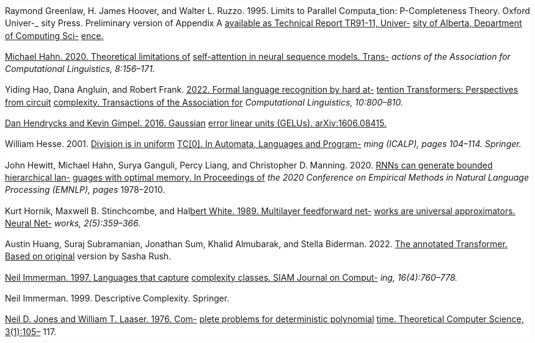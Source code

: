 Raymond Greenlaw, H. James Hoover, and Walter L. Ruzzo. 1995. Limits to Parallel Computa_tion: P-Completeness Theory. Oxford Univer-_
sity Press. Preliminary version of Appendix A
[available as Technical Report TR91-11, Univer-](https://doi.org/10.7939/R39Z90F7X)
[sity of Alberta, Department of Computing Sci-](https://doi.org/10.7939/R39Z90F7X)
[ence.](https://doi.org/10.7939/R39Z90F7X)

[Michael Hahn. 2020. Theoretical limitations of](https://doi.org/10.1162/tacl_a_00306)
[self-attention in neural sequence models. Trans-](https://doi.org/10.1162/tacl_a_00306)
_actions of the Association for Computational_
_Linguistics, 8:156–171._


Yiding Hao, Dana Angluin, and Robert Frank.
[2022. Formal language recognition by hard at-](https://doi.org/10.1162/tacl_a_00490)
[tention Transformers: Perspectives from circuit](https://doi.org/10.1162/tacl_a_00490)
[complexity. Transactions of the Association for](https://doi.org/10.1162/tacl_a_00490)
_Computational Linguistics, 10:800–810._

[Dan Hendrycks and Kevin Gimpel. 2016. Gaussian](https://arxiv.org/abs/1606.08415)
[error linear units (GELUs). arXiv:1606.08415.](https://arxiv.org/abs/1606.08415)

William Hesse. 2001. [Division is in uniform](https://doi.org/10.1007/3-540-48224-5_9)
[TC[0]. In Automata, Languages and Program-](https://doi.org/10.1007/3-540-48224-5_9)
_ming (ICALP), pages 104–114. Springer._

John Hewitt, Michael Hahn, Surya Ganguli, Percy
Liang, and Christopher D. Manning. 2020.
[RNNs can generate bounded hierarchical lan-](https://doi.org/10.18653/v1/2020.emnlp-main.156)
[guages with optimal memory. In Proceedings of](https://doi.org/10.18653/v1/2020.emnlp-main.156)
_the 2020 Conference on Empirical Methods in_
_Natural Language Processing (EMNLP), pages_
1978–2010.

Kurt Hornik, Maxwell B. Stinchcombe, and Hal[bert White. 1989. Multilayer feedforward net-](https://doi.org/10.1016/0893-6080(89)90020-8)
[works are universal approximators. Neural Net-](https://doi.org/10.1016/0893-6080(89)90020-8)
_works, 2(5):359–366._

Austin Huang, Suraj Subramanian, Jonathan Sum,
Khalid Almubarak, and Stella Biderman. 2022.
[The annotated Transformer. Based on original](http://harvardnlp.github.io/annotated-transformer)
version by Sasha Rush.

[Neil Immerman. 1997. Languages that capture](https://doi.org/10.1137/0216051)
[complexity classes. SIAM Journal on Comput-](https://doi.org/10.1137/0216051)
_ing, 16(4):760–778._

Neil Immerman. 1999. Descriptive Complexity.
Springer.

[Neil D. Jones and William T. Laaser. 1976. Com-](https://doi.org/10.1016/0304-3975(76)90068-2)
[plete problems for deterministic polynomial](https://doi.org/10.1016/0304-3975(76)90068-2)
[time. Theoretical Computer Science, 3(1):105–](https://doi.org/10.1016/0304-3975(76)90068-2)
117.

